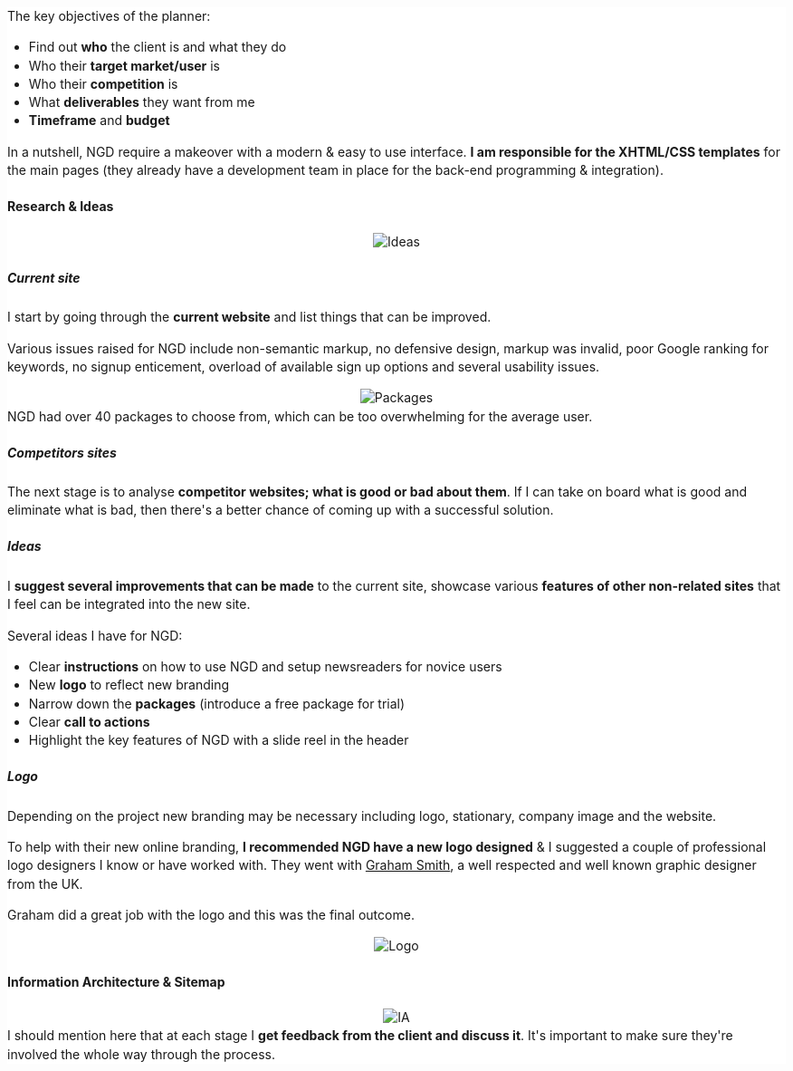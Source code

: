 The key objectives of the planner:
<ul>
	<li>Find out <strong>who</strong> the client is and what they do</li>
	<li>Who their <strong>target market/user</strong> is</li>
	<li>Who their <strong>competition</strong> is</li>
	<li>What <strong>deliverables</strong> they want from me</li>
	<li><strong>Timeframe</strong> and <strong>budget</strong></li>
</ul>
In a nutshell, NGD require a makeover with a modern &amp; easy to use interface. <strong>I am responsible for the XHTML/CSS templates</strong> for the main pages (they already have a development team in place for the back-end programming &amp; integration).
<h4>Research &amp; Ideas</h4>
<div style="text-align:center;"><img src="http://www.leemunroe.com/wp-content/uploads/ideas.gif" border="0" alt="Ideas" width="540" height="200" /></div>
<h5>Current site</h5>
I start by going through the <strong>current website</strong> and list things that can be improved.

Various issues raised for NGD include non-semantic markup, no defensive design, markup was invalid, poor Google ranking for keywords, no signup enticement, overload of available sign up options and several usability issues.
<div style="text-align:center;"><img src="http://www.leemunroe.com/wp-content/uploads/package.jpg" border="0" alt="Packages" width="540" height="241" /></div>
NGD had over 40 packages to choose from, which can be too overwhelming for the average user.
<h5>Competitors sites</h5>
The next stage is to analyse <strong>competitor websites; what is good or bad about them</strong>. If I can take on board what is good and eliminate what is bad, then there's a better chance of coming up with a successful solution.
<h5>Ideas</h5>
I <strong>suggest several improvements that can be made</strong> to the current site, showcase various <strong>features of other non-related sites</strong> that I feel can be integrated into the new site.

Several ideas I have for NGD:
<ul>
	<li>Clear <strong>instructions</strong> on how to use NGD and setup newsreaders for novice users</li>
	<li>New <strong>logo</strong> to reflect new branding</li>
	<li>Narrow down the <strong>packages</strong> (introduce a free package for trial)</li>
	<li>Clear <strong>call to actions</strong></li>
	<li>Highlight the key features of NGD with a slide reel in the header</li>
</ul>
<h5>Logo</h5>
Depending on the project new branding may be necessary including logo, stationary, company image and the website.

To help with their new online branding, <strong>I recommended NGD have a new logo designed</strong> &amp; I suggested a couple of professional logo designers I know or have worked with. They went with <a href="http://imjustcreative.com/">Graham Smith</a>, a well respected and well known graphic designer from the UK.

Graham did a great job with the logo and this was the final outcome.
<div style="text-align:center;"><img src="http://www.leemunroe.com/wp-content/uploads/logo.jpg" border="0" alt="Logo" width="350" height="100" /></div>
<h4>Information Architecture &amp; Sitemap</h4>
<div style="text-align:center;"><img src="http://www.leemunroe.com/wp-content/uploads/ia.jpg" border="0" alt="IA" width="540" height="200" /></div>
I should mention here that at each stage I <strong>get feedback from the client and discuss it</strong>. It's important to make sure they're involved the whole way through the process.
